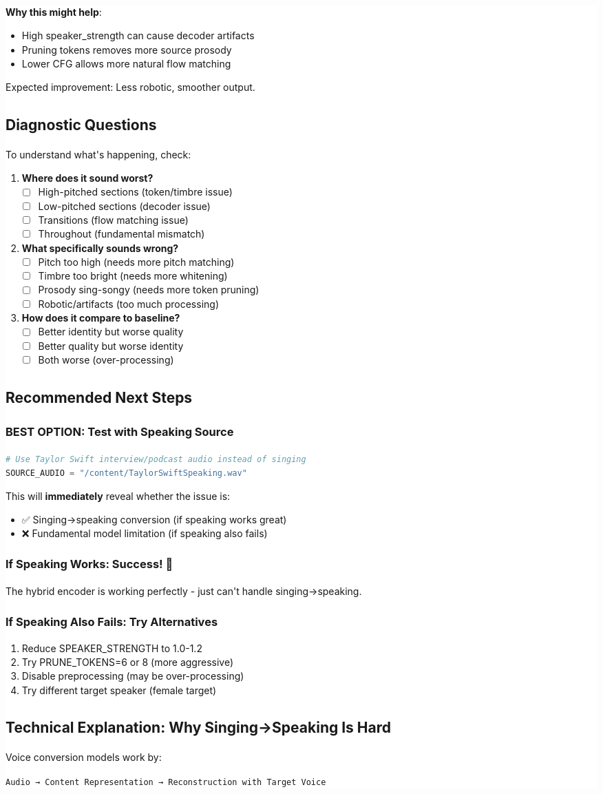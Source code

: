 **Why this might help**:
- High speaker_strength can cause decoder artifacts
- Pruning tokens removes more source prosody
- Lower CFG allows more natural flow matching

Expected improvement: Less robotic, smoother output.

## Diagnostic Questions

To understand what's happening, check:

1. **Where does it sound worst?**
   - [ ] High-pitched sections (token/timbre issue)
   - [ ] Low-pitched sections (decoder issue)
   - [ ] Transitions (flow matching issue)
   - [ ] Throughout (fundamental mismatch)

2. **What specifically sounds wrong?**
   - [ ] Pitch too high (needs more pitch matching)
   - [ ] Timbre too bright (needs more whitening)
   - [ ] Prosody sing-songy (needs more token pruning)
   - [ ] Robotic/artifacts (too much processing)

3. **How does it compare to baseline?**
   - [ ] Better identity but worse quality
   - [ ] Better quality but worse identity
   - [ ] Both worse (over-processing)

## Recommended Next Steps

### BEST OPTION: Test with Speaking Source
```python
# Use Taylor Swift interview/podcast audio instead of singing
SOURCE_AUDIO = "/content/TaylorSwiftSpeaking.wav"
```

This will **immediately** reveal whether the issue is:
- ✅ Singing→speaking conversion (if speaking works great)
- ❌ Fundamental model limitation (if speaking also fails)

### If Speaking Works: Success! 🎉
The hybrid encoder is working perfectly - just can't handle singing→speaking.

### If Speaking Also Fails: Try Alternatives
1. Reduce SPEAKER_STRENGTH to 1.0-1.2
2. Try PRUNE_TOKENS=6 or 8 (more aggressive)
3. Disable preprocessing (may be over-processing)
4. Try different target speaker (female target)

## Technical Explanation: Why Singing→Speaking Is Hard

Voice conversion models work by:
```
Audio → Content Representation → Reconstruction with Target Voice
```
